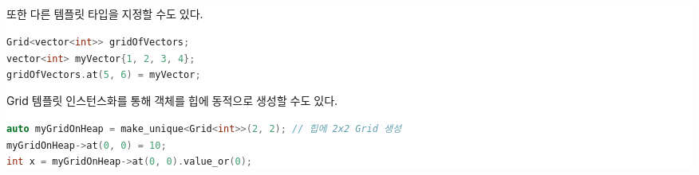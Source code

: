 또한 다른 템플릿 타입을 지정할 수도 있다.

```cpp
Grid<vector<int>> gridOfVectors;
vector<int> myVector{1, 2, 3, 4};
gridOfVectors.at(5, 6) = myVector;
```

Grid 템플릿 인스턴스화를 통해 객체를 힙에 동적으로 생성할 수도 있다.

```cpp
auto myGridOnHeap = make_unique<Grid<int>>(2, 2); // 힙에 2x2 Grid 생성
myGridOnHeap->at(0, 0) = 10;
int x = myGridOnHeap->at(0, 0).value_or(0);
```